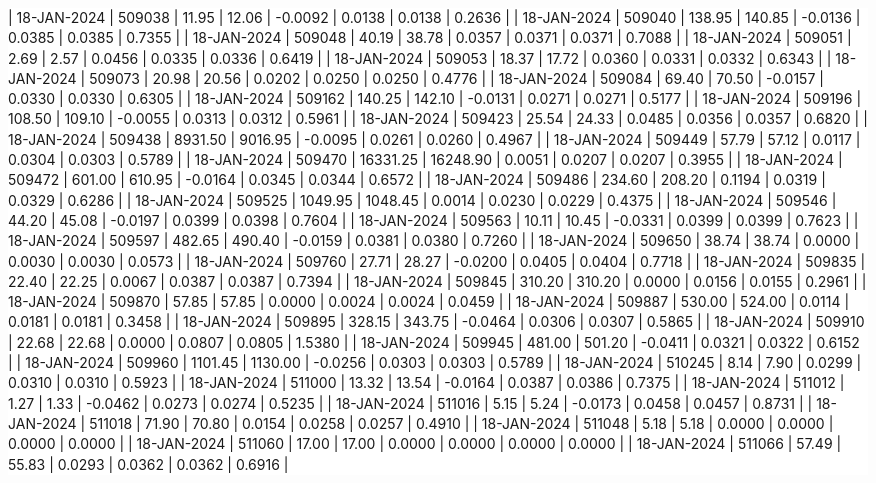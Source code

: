 | 18-JAN-2024 | 509038 | 11.95 | 12.06 | -0.0092 | 0.0138 | 0.0138 | 0.2636 |
| 18-JAN-2024 | 509040 | 138.95 | 140.85 | -0.0136 | 0.0385 | 0.0385 | 0.7355 |
| 18-JAN-2024 | 509048 | 40.19 | 38.78 | 0.0357 | 0.0371 | 0.0371 | 0.7088 |
| 18-JAN-2024 | 509051 | 2.69 | 2.57 | 0.0456 | 0.0335 | 0.0336 | 0.6419 |
| 18-JAN-2024 | 509053 | 18.37 | 17.72 | 0.0360 | 0.0331 | 0.0332 | 0.6343 |
| 18-JAN-2024 | 509073 | 20.98 | 20.56 | 0.0202 | 0.0250 | 0.0250 | 0.4776 |
| 18-JAN-2024 | 509084 | 69.40 | 70.50 | -0.0157 | 0.0330 | 0.0330 | 0.6305 |
| 18-JAN-2024 | 509162 | 140.25 | 142.10 | -0.0131 | 0.0271 | 0.0271 | 0.5177 |
| 18-JAN-2024 | 509196 | 108.50 | 109.10 | -0.0055 | 0.0313 | 0.0312 | 0.5961 |
| 18-JAN-2024 | 509423 | 25.54 | 24.33 | 0.0485 | 0.0356 | 0.0357 | 0.6820 |
| 18-JAN-2024 | 509438 | 8931.50 | 9016.95 | -0.0095 | 0.0261 | 0.0260 | 0.4967 |
| 18-JAN-2024 | 509449 | 57.79 | 57.12 | 0.0117 | 0.0304 | 0.0303 | 0.5789 |
| 18-JAN-2024 | 509470 | 16331.25 | 16248.90 | 0.0051 | 0.0207 | 0.0207 | 0.3955 |
| 18-JAN-2024 | 509472 | 601.00 | 610.95 | -0.0164 | 0.0345 | 0.0344 | 0.6572 |
| 18-JAN-2024 | 509486 | 234.60 | 208.20 | 0.1194 | 0.0319 | 0.0329 | 0.6286 |
| 18-JAN-2024 | 509525 | 1049.95 | 1048.45 | 0.0014 | 0.0230 | 0.0229 | 0.4375 |
| 18-JAN-2024 | 509546 | 44.20 | 45.08 | -0.0197 | 0.0399 | 0.0398 | 0.7604 |
| 18-JAN-2024 | 509563 | 10.11 | 10.45 | -0.0331 | 0.0399 | 0.0399 | 0.7623 |
| 18-JAN-2024 | 509597 | 482.65 | 490.40 | -0.0159 | 0.0381 | 0.0380 | 0.7260 |
| 18-JAN-2024 | 509650 | 38.74 | 38.74 | 0.0000 | 0.0030 | 0.0030 | 0.0573 |
| 18-JAN-2024 | 509760 | 27.71 | 28.27 | -0.0200 | 0.0405 | 0.0404 | 0.7718 |
| 18-JAN-2024 | 509835 | 22.40 | 22.25 | 0.0067 | 0.0387 | 0.0387 | 0.7394 |
| 18-JAN-2024 | 509845 | 310.20 | 310.20 | 0.0000 | 0.0156 | 0.0155 | 0.2961 |
| 18-JAN-2024 | 509870 | 57.85 | 57.85 | 0.0000 | 0.0024 | 0.0024 | 0.0459 |
| 18-JAN-2024 | 509887 | 530.00 | 524.00 | 0.0114 | 0.0181 | 0.0181 | 0.3458 |
| 18-JAN-2024 | 509895 | 328.15 | 343.75 | -0.0464 | 0.0306 | 0.0307 | 0.5865 |
| 18-JAN-2024 | 509910 | 22.68 | 22.68 | 0.0000 | 0.0807 | 0.0805 | 1.5380 |
| 18-JAN-2024 | 509945 | 481.00 | 501.20 | -0.0411 | 0.0321 | 0.0322 | 0.6152 |
| 18-JAN-2024 | 509960 | 1101.45 | 1130.00 | -0.0256 | 0.0303 | 0.0303 | 0.5789 |
| 18-JAN-2024 | 510245 | 8.14 | 7.90 | 0.0299 | 0.0310 | 0.0310 | 0.5923 |
| 18-JAN-2024 | 511000 | 13.32 | 13.54 | -0.0164 | 0.0387 | 0.0386 | 0.7375 |
| 18-JAN-2024 | 511012 | 1.27 | 1.33 | -0.0462 | 0.0273 | 0.0274 | 0.5235 |
| 18-JAN-2024 | 511016 | 5.15 | 5.24 | -0.0173 | 0.0458 | 0.0457 | 0.8731 |
| 18-JAN-2024 | 511018 | 71.90 | 70.80 | 0.0154 | 0.0258 | 0.0257 | 0.4910 |
| 18-JAN-2024 | 511048 | 5.18 | 5.18 | 0.0000 | 0.0000 | 0.0000 | 0.0000 |
| 18-JAN-2024 | 511060 | 17.00 | 17.00 | 0.0000 | 0.0000 | 0.0000 | 0.0000 |
| 18-JAN-2024 | 511066 | 57.49 | 55.83 | 0.0293 | 0.0362 | 0.0362 | 0.6916 |